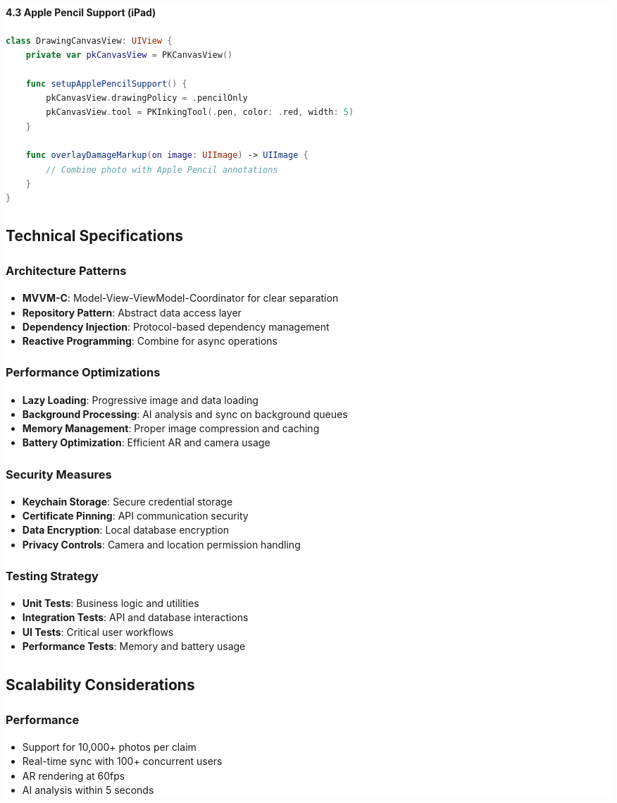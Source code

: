 #### 4.3 Apple Pencil Support (iPad)
```swift
class DrawingCanvasView: UIView {
    private var pkCanvasView = PKCanvasView()
    
    func setupApplePencilSupport() {
        pkCanvasView.drawingPolicy = .pencilOnly
        pkCanvasView.tool = PKInkingTool(.pen, color: .red, width: 5)
    }
    
    func overlayDamageMarkup(on image: UIImage) -> UIImage {
        // Combine photo with Apple Pencil annotations
    }
}
```

## Technical Specifications

### Architecture Patterns
- **MVVM-C**: Model-View-ViewModel-Coordinator for clear separation
- **Repository Pattern**: Abstract data access layer
- **Dependency Injection**: Protocol-based dependency management
- **Reactive Programming**: Combine for async operations

### Performance Optimizations
- **Lazy Loading**: Progressive image and data loading
- **Background Processing**: AI analysis and sync on background queues
- **Memory Management**: Proper image compression and caching
- **Battery Optimization**: Efficient AR and camera usage

### Security Measures
- **Keychain Storage**: Secure credential storage
- **Certificate Pinning**: API communication security
- **Data Encryption**: Local database encryption
- **Privacy Controls**: Camera and location permission handling

### Testing Strategy
- **Unit Tests**: Business logic and utilities
- **Integration Tests**: API and database interactions
- **UI Tests**: Critical user workflows
- **Performance Tests**: Memory and battery usage

## Scalability Considerations

### Performance
- Support for 10,000+ photos per claim
- Real-time sync with 100+ concurrent users
- AR rendering at 60fps
- AI analysis within 5 seconds
